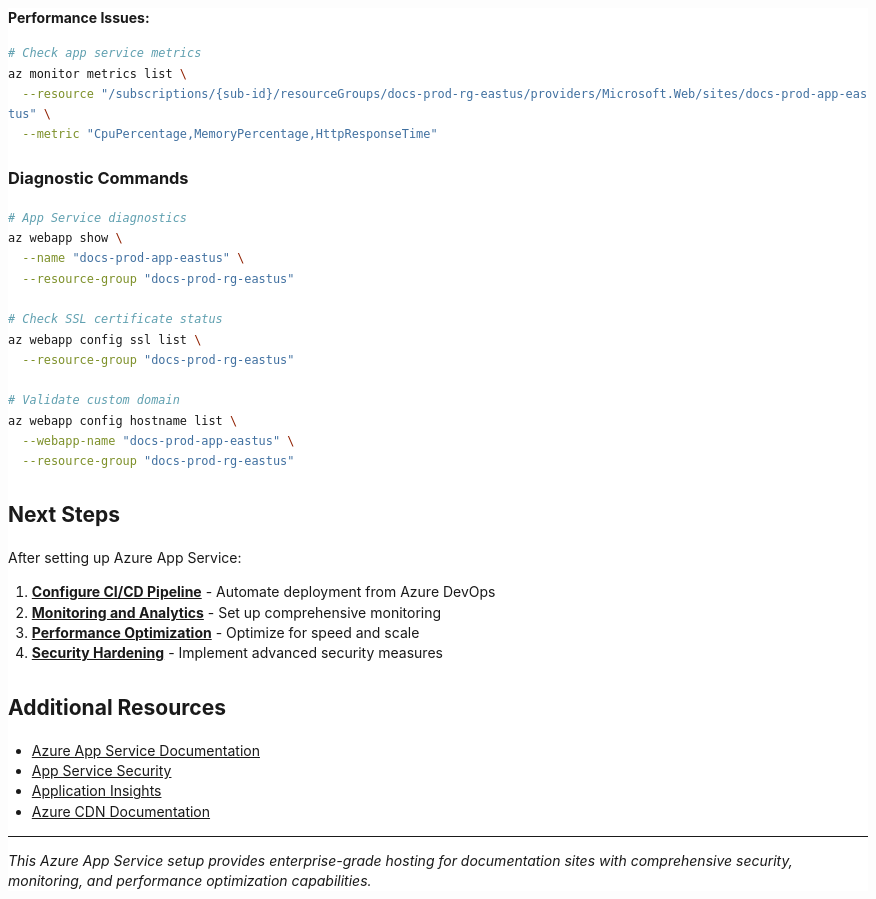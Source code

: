 **Performance Issues:**

```bash
# Check app service metrics
az monitor metrics list \
  --resource "/subscriptions/{sub-id}/resourceGroups/docs-prod-rg-eastus/providers/Microsoft.Web/sites/docs-prod-app-eastus" \
  --metric "CpuPercentage,MemoryPercentage,HttpResponseTime"
```

### Diagnostic Commands

```bash
# App Service diagnostics
az webapp show \
  --name "docs-prod-app-eastus" \
  --resource-group "docs-prod-rg-eastus"

# Check SSL certificate status
az webapp config ssl list \
  --resource-group "docs-prod-rg-eastus"

# Validate custom domain
az webapp config hostname list \
  --webapp-name "docs-prod-app-eastus" \
  --resource-group "docs-prod-rg-eastus"
```

## Next Steps

After setting up Azure App Service:

1. **[Configure CI/CD Pipeline](cicd-pipeline.md)** - Automate deployment from Azure DevOps
2. **[Monitoring and Analytics](../deployment/monitoring.md)** - Set up comprehensive monitoring
3. **[Performance Optimization](../advanced/performance.md)** - Optimize for speed and scale
4. **[Security Hardening](../advanced/security.md)** - Implement advanced security measures

## Additional Resources

- [Azure App Service Documentation](https://docs.microsoft.com/en-us/azure/app-service/index.md)
- [App Service Security](https://docs.microsoft.com/en-us/azure/app-service/security-recommendations)
- [Application Insights](https://docs.microsoft.com/en-us/azure/azure-monitor/app/app-insights-overview)
- [Azure CDN Documentation](https://docs.microsoft.com/en-us/azure/cdn/index.md)

---

*This Azure App Service setup provides enterprise-grade hosting for documentation sites with comprehensive security, monitoring, and performance optimization capabilities.*
